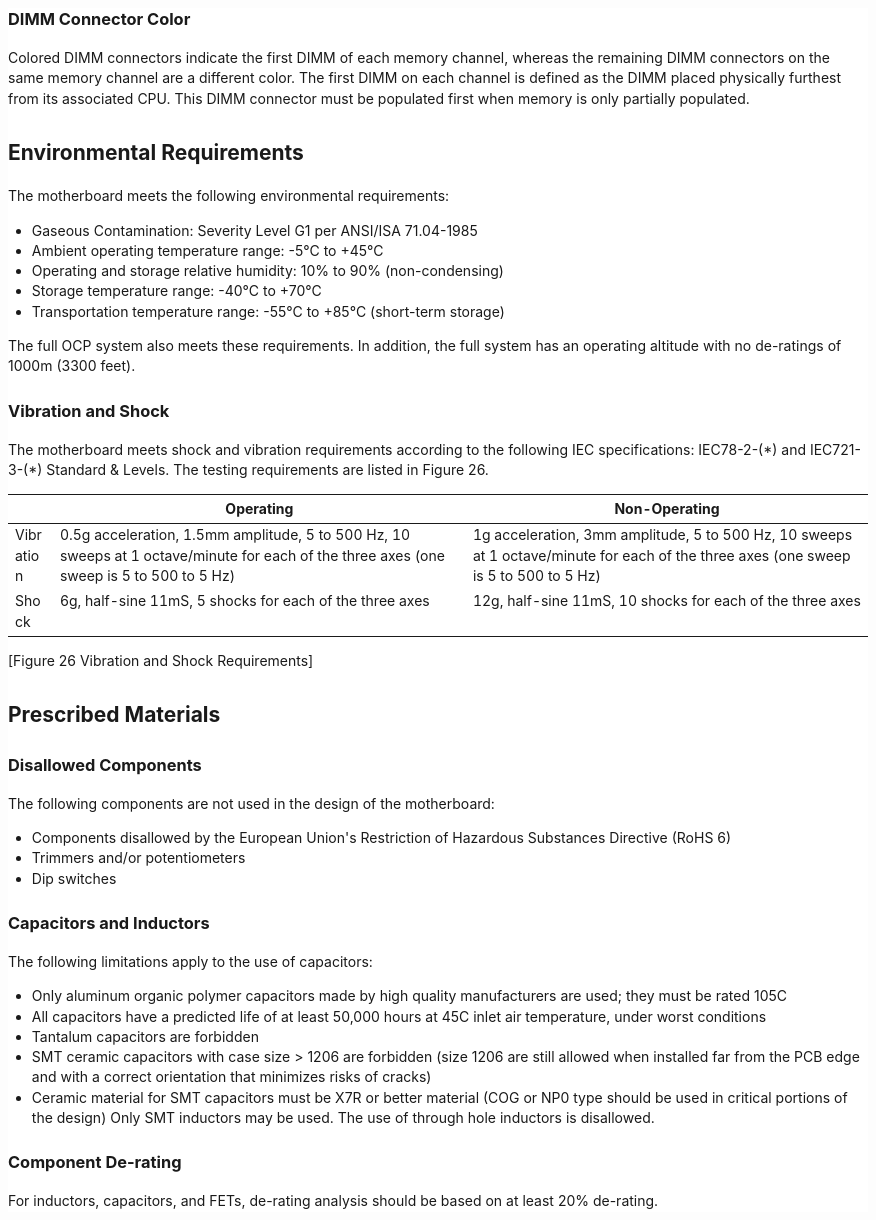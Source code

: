 ### DIMM Connector Color

Colored DIMM connectors indicate the first DIMM of each memory channel, whereas the remaining DIMM connectors on the same memory channel are a different color. The first DIMM on each channel is defined as the DIMM placed physically furthest from its associated CPU. This DIMM connector must be populated first when memory is only partially populated.

Environmental Requirements
--------------------------

The motherboard meets the following environmental requirements:

* Gaseous Contamination: Severity Level G1 per ANSI/ISA 71.04-1985
* Ambient operating temperature range: -5°C to +45°C
* Operating and storage relative humidity: 10% to 90% (non-condensing)
* Storage temperature range: -40°C to +70°C
* Transportation temperature range: -55°C to +85°C (short-term storage)

The full OCP system also meets these requirements. In addition, the full system has an operating altitude with no de-ratings of 1000m (3300 feet).
 
### Vibration and Shock
The motherboard meets shock and vibration requirements according to the following IEC specifications: IEC78-2-(\*) and IEC721-3-(*) Standard & Levels. The testing requirements are listed in Figure 26. 

&nbsp;    | Operating | Non-Operating |
|-------- | --------- | ------------- | 
Vibration | 0.5g acceleration, 1.5mm amplitude, 5 to 500 Hz, 10 sweeps at 1 octave/minute for each of the three axes (one sweep is 5 to 500 to 5 Hz) | 1g acceleration, 3mm amplitude, 5 to 500 Hz, 10 sweeps at 1 octave/minute for each of the three axes (one sweep is 5 to 500 to 5 Hz)
Shock     | 6g, half-sine 11mS, 5 shocks for each of the three axes | 12g, half-sine 11mS, 10 shocks for each of the three axes | 
[Figure 26 Vibration and Shock Requirements]

Prescribed Materials
--------------------

### Disallowed Components
The following components are not used in the design of the motherboard:

* Components disallowed by the European Union's Restriction of Hazardous Substances Directive (RoHS 6)
* Trimmers and/or potentiometers
* Dip switches

### Capacitors and Inductors
The following limitations apply to the use of capacitors:

* Only aluminum organic polymer capacitors made by high quality manufacturers are used; they must be rated 105C
* All capacitors have a predicted life of at least 50,000 hours at 45C inlet air temperature, under worst conditions
* Tantalum capacitors are forbidden
* SMT ceramic capacitors with case size > 1206 are forbidden (size 1206 are still allowed when installed far from the PCB edge and with a correct orientation that minimizes risks of cracks) 
* Ceramic material for SMT capacitors must be X7R or better material (COG or NP0 type should be used in critical portions of the design)
Only SMT inductors may be used. The use of through hole inductors is disallowed.

### Component De-rating
For inductors, capacitors, and FETs, de-rating analysis should be based on at least 20% de-rating.




[header1]: ../images/OCPlogo_vert.png
[fig1]: ../images/intel_en_block.png "Figure 1 Functional Block Diagram"
[fig2]: ../images/intel_en_placement.png "Figure 2 Entry Board Board Placement"
[fig5]: ../images/intel_ep_block.png "Figure 1 Functional Block Diagram"
[fig6]: ../images/intel_ep_placement.png "Figure 6 Efficient Performance Board Placement"
[fig13]: ../images/intel_drivePowerConnector.png "Figure 13 Drive Power Connector"
[fig15]: ../images/intel_pcieRiser.png "Figure 15 PCIe Riser Card"
[fig21]: ../images/intel_debugHeader.png "Figure 21 Debug Header"
[fig25]: ../images/ocp_chassis.png "Figure 25 Open Compute Project Server Chassis for Intel Motherboards"